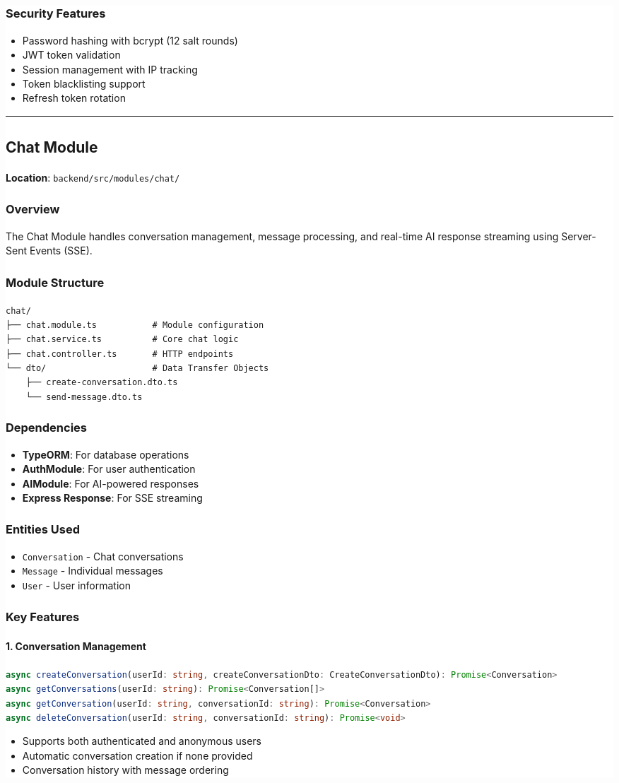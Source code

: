 ### Security Features
- Password hashing with bcrypt (12 salt rounds)
- JWT token validation
- Session management with IP tracking
- Token blacklisting support
- Refresh token rotation

---

## Chat Module

**Location**: `backend/src/modules/chat/`

### Overview
The Chat Module handles conversation management, message processing, and real-time AI response streaming using Server-Sent Events (SSE).

### Module Structure
```
chat/
├── chat.module.ts           # Module configuration
├── chat.service.ts          # Core chat logic
├── chat.controller.ts       # HTTP endpoints
└── dto/                     # Data Transfer Objects
    ├── create-conversation.dto.ts
    └── send-message.dto.ts
```

### Dependencies
- **TypeORM**: For database operations
- **AuthModule**: For user authentication
- **AIModule**: For AI-powered responses
- **Express Response**: For SSE streaming

### Entities Used
- `Conversation` - Chat conversations
- `Message` - Individual messages
- `User` - User information

### Key Features

#### 1. Conversation Management
```typescript
async createConversation(userId: string, createConversationDto: CreateConversationDto): Promise<Conversation>
async getConversations(userId: string): Promise<Conversation[]>
async getConversation(userId: string, conversationId: string): Promise<Conversation>
async deleteConversation(userId: string, conversationId: string): Promise<void>
```
- Supports both authenticated and anonymous users
- Automatic conversation creation if none provided
- Conversation history with message ordering
